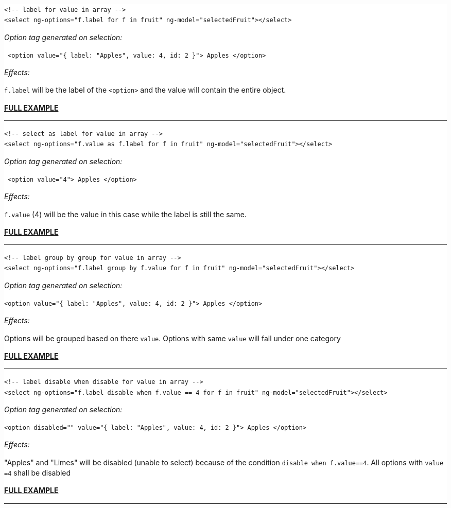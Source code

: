     <!-- label for value in array -->
    <select ng-options="f.label for f in fruit" ng-model="selectedFruit"></select>

*Option tag generated on selection:* 

     <option value="{ label: "Apples", value: 4, id: 2 }"> Apples </option>

*Effects:*

`f.label` will be the label of the `<option>` and the value will contain the entire object.

[**FULL EXAMPLE**](https://jsfiddle.net/Kunalh/qb9kyr5h/1/)

---------------------------------------------------------------------

    <!-- select as label for value in array -->
    <select ng-options="f.value as f.label for f in fruit" ng-model="selectedFruit"></select>

*Option tag generated on selection:* 

     <option value="4"> Apples </option>

*Effects:*

`f.value` (4) will be the value in this case while the label is still the same.

[**FULL EXAMPLE**](https://jsfiddle.net/Kunalh/qb9kyr5h/2/)

---------------------------------------------------------------------

    <!-- label group by group for value in array -->
    <select ng-options="f.label group by f.value for f in fruit" ng-model="selectedFruit"></select>

*Option tag generated on selection:* 

    <option value="{ label: "Apples", value: 4, id: 2 }"> Apples </option>

*Effects:*

Options will be grouped based on there `value`. Options with same `value` will fall under one category

[**FULL EXAMPLE**](https://jsfiddle.net/Kunalh/qb9kyr5h/3/)

----------------------------------------------------------------------

    <!-- label disable when disable for value in array -->
    <select ng-options="f.label disable when f.value == 4 for f in fruit" ng-model="selectedFruit"></select>

*Option tag generated on selection:* 
     
    <option disabled="" value="{ label: "Apples", value: 4, id: 2 }"> Apples </option>

*Effects:*

"Apples" and "Limes" will be disabled (unable to select) because of the condition `disable when f.value==4`. All options with `value=4` shall be disabled

[**FULL EXAMPLE**](https://jsfiddle.net/Kunalh/qb9kyr5h/4/)

-----------------------------------------------------------------------
